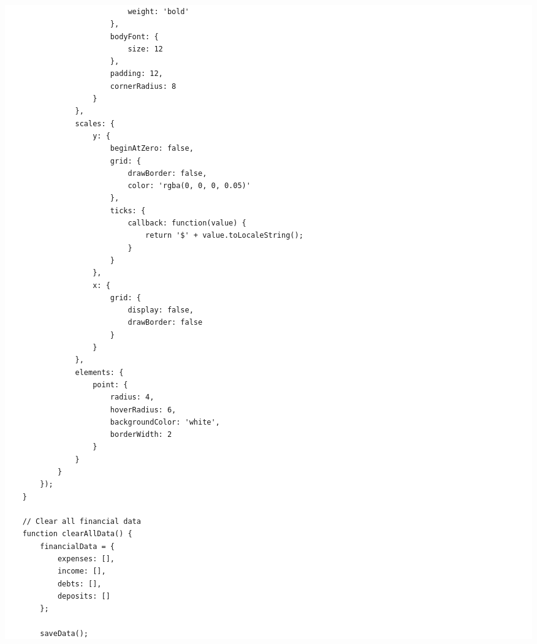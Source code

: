                                 weight: 'bold'
                            },
                            bodyFont: {
                                size: 12
                            },
                            padding: 12,
                            cornerRadius: 8
                        }
                    },
                    scales: {
                        y: {
                            beginAtZero: false,
                            grid: {
                                drawBorder: false,
                                color: 'rgba(0, 0, 0, 0.05)'
                            },
                            ticks: {
                                callback: function(value) {
                                    return '$' + value.toLocaleString();
                                }
                            }
                        },
                        x: {
                            grid: {
                                display: false,
                                drawBorder: false
                            }
                        }
                    },
                    elements: {
                        point: {
                            radius: 4,
                            hoverRadius: 6,
                            backgroundColor: 'white',
                            borderWidth: 2
                        }
                    }
                }
            });
        }
        
        // Clear all financial data
        function clearAllData() {
            financialData = {
                expenses: [],
                income: [],
                debts: [],
                deposits: []
            };
            
            saveData();
            